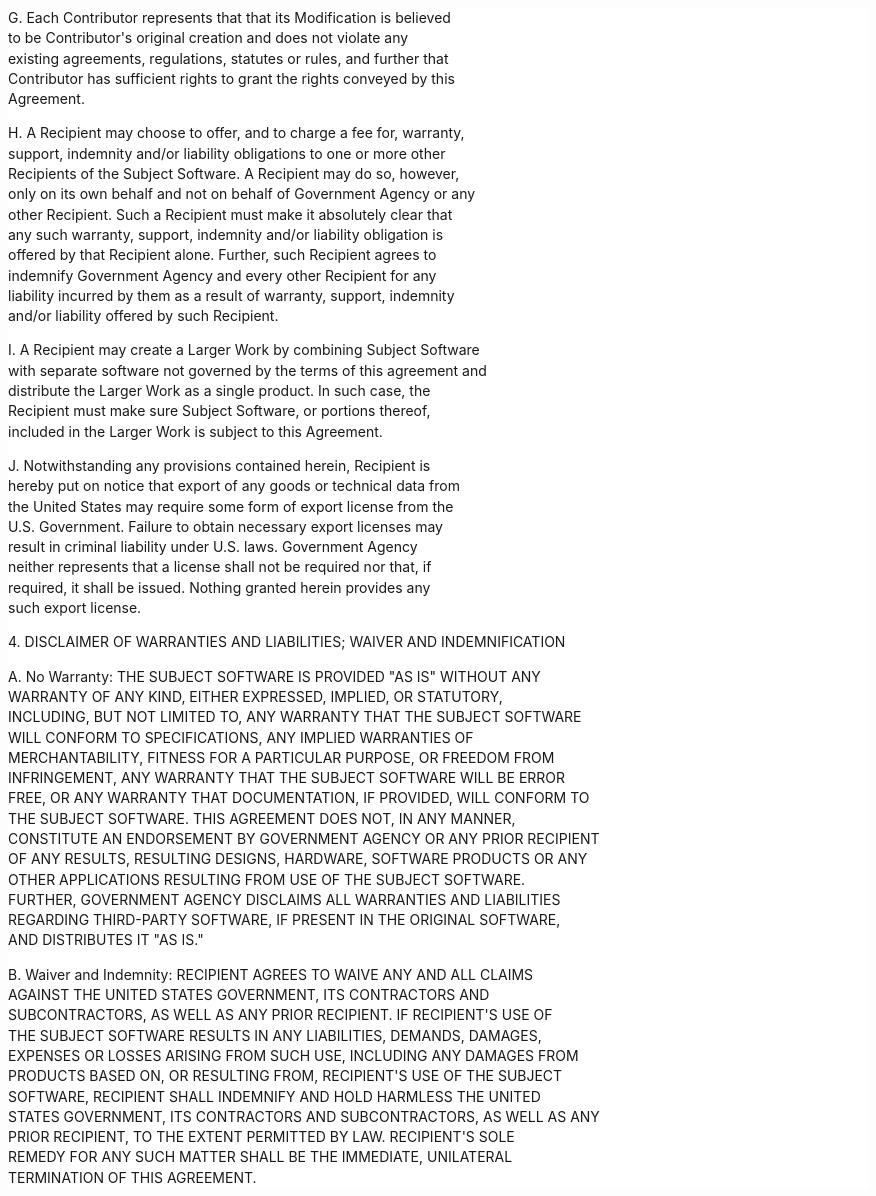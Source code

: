 G. Each Contributor represents that that its Modification is believed  
to be Contributor's original creation and does not violate any  
existing agreements, regulations, statutes or rules, and further that  
Contributor has sufficient rights to grant the rights conveyed by this  
Agreement.

H. A Recipient may choose to offer, and to charge a fee for, warranty,  
support, indemnity and/or liability obligations to one or more other  
Recipients of the Subject Software. A Recipient may do so, however,  
only on its own behalf and not on behalf of Government Agency or any  
other Recipient. Such a Recipient must make it absolutely clear that  
any such warranty, support, indemnity and/or liability obligation is  
offered by that Recipient alone. Further, such Recipient agrees to  
indemnify Government Agency and every other Recipient for any  
liability incurred by them as a result of warranty, support, indemnity  
and/or liability offered by such Recipient.

I. A Recipient may create a Larger Work by combining Subject Software  
with separate software not governed by the terms of this agreement and  
distribute the Larger Work as a single product. In such case, the  
Recipient must make sure Subject Software, or portions thereof,  
included in the Larger Work is subject to this Agreement.

J. Notwithstanding any provisions contained herein, Recipient is  
hereby put on notice that export of any goods or technical data from  
the United States may require some form of export license from the  
U.S. Government. Failure to obtain necessary export licenses may  
result in criminal liability under U.S. laws. Government Agency  
neither represents that a license shall not be required nor that, if  
required, it shall be issued. Nothing granted herein provides any  
such export license.

4\. DISCLAIMER OF WARRANTIES AND LIABILITIES; WAIVER AND INDEMNIFICATION

A. No Warranty: THE SUBJECT SOFTWARE IS PROVIDED "AS IS" WITHOUT ANY  
WARRANTY OF ANY KIND, EITHER EXPRESSED, IMPLIED, OR STATUTORY,  
INCLUDING, BUT NOT LIMITED TO, ANY WARRANTY THAT THE SUBJECT SOFTWARE  
WILL CONFORM TO SPECIFICATIONS, ANY IMPLIED WARRANTIES OF  
MERCHANTABILITY, FITNESS FOR A PARTICULAR PURPOSE, OR FREEDOM FROM  
INFRINGEMENT, ANY WARRANTY THAT THE SUBJECT SOFTWARE WILL BE ERROR  
FREE, OR ANY WARRANTY THAT DOCUMENTATION, IF PROVIDED, WILL CONFORM TO  
THE SUBJECT SOFTWARE. THIS AGREEMENT DOES NOT, IN ANY MANNER,  
CONSTITUTE AN ENDORSEMENT BY GOVERNMENT AGENCY OR ANY PRIOR RECIPIENT  
OF ANY RESULTS, RESULTING DESIGNS, HARDWARE, SOFTWARE PRODUCTS OR ANY  
OTHER APPLICATIONS RESULTING FROM USE OF THE SUBJECT SOFTWARE.  
FURTHER, GOVERNMENT AGENCY DISCLAIMS ALL WARRANTIES AND LIABILITIES  
REGARDING THIRD-PARTY SOFTWARE, IF PRESENT IN THE ORIGINAL SOFTWARE,  
AND DISTRIBUTES IT "AS IS."

B. Waiver and Indemnity: RECIPIENT AGREES TO WAIVE ANY AND ALL CLAIMS  
AGAINST THE UNITED STATES GOVERNMENT, ITS CONTRACTORS AND  
SUBCONTRACTORS, AS WELL AS ANY PRIOR RECIPIENT. IF RECIPIENT'S USE OF  
THE SUBJECT SOFTWARE RESULTS IN ANY LIABILITIES, DEMANDS, DAMAGES,  
EXPENSES OR LOSSES ARISING FROM SUCH USE, INCLUDING ANY DAMAGES FROM  
PRODUCTS BASED ON, OR RESULTING FROM, RECIPIENT'S USE OF THE SUBJECT  
SOFTWARE, RECIPIENT SHALL INDEMNIFY AND HOLD HARMLESS THE UNITED  
STATES GOVERNMENT, ITS CONTRACTORS AND SUBCONTRACTORS, AS WELL AS ANY  
PRIOR RECIPIENT, TO THE EXTENT PERMITTED BY LAW. RECIPIENT'S SOLE  
REMEDY FOR ANY SUCH MATTER SHALL BE THE IMMEDIATE, UNILATERAL  
TERMINATION OF THIS AGREEMENT.
